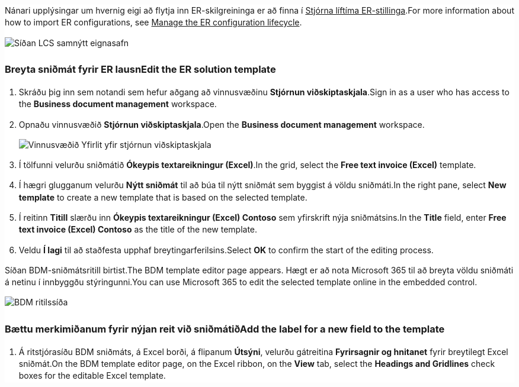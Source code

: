 <span data-ttu-id="de0f2-122">Nánari upplýsingar um hvernig eigi að flytja inn ER-skilgreininga er að finna í [Stjórna líftíma ER-stillinga](general-electronic-reporting-manage-configuration-lifecycle.md).</span><span class="sxs-lookup"><span data-stu-id="de0f2-122">For more information about how to import ER configurations, see [Manage the ER configuration lifecycle](general-electronic-reporting-manage-configuration-lifecycle.md).</span></span>

![Síðan LCS samnýtt eignasafn](./media/BDM-AddFldExcel-LCS.png)

### <a name="edit-the-er-solution-template"></a><span data-ttu-id="de0f2-124">Breyta sniðmát fyrir ER lausn</span><span class="sxs-lookup"><span data-stu-id="de0f2-124">Edit the ER solution template</span></span>

1.  <span data-ttu-id="de0f2-125">Skráðu þig inn sem notandi sem hefur aðgang að vinnusvæðinu **Stjórnun viðskiptaskjala**.</span><span class="sxs-lookup"><span data-stu-id="de0f2-125">Sign in as a user who has access to the **Business document management** workspace.</span></span>
2.  <span data-ttu-id="de0f2-126">Opnaðu vinnusvæðið **Stjórnun viðskiptaskjala**.</span><span class="sxs-lookup"><span data-stu-id="de0f2-126">Open the **Business document management** workspace.</span></span>

    ![Vinnusvæðið Yfirlit yfir stjórnun viðskiptaskjala](./media/BDM-AddFldExcel-Workspace.png)

3.  <span data-ttu-id="de0f2-128">Í tölfunni velurðu sniðmátið **Ókeypis textareikningur (Excel)**.</span><span class="sxs-lookup"><span data-stu-id="de0f2-128">In the grid, select the **Free text invoice (Excel)** template.</span></span>
4.  <span data-ttu-id="de0f2-129">Í hægri glugganum velurðu **Nýtt sniðmát** til að búa til nýtt sniðmát sem byggist á völdu sniðmáti.</span><span class="sxs-lookup"><span data-stu-id="de0f2-129">In the right pane, select **New template** to create a new template that is based on the selected template.</span></span>
5.  <span data-ttu-id="de0f2-130">Í reitinn **Titill** slærðu inn **Ókeypis textareikningur (Excel) Contoso** sem yfirskrift nýja sniðmátsins.</span><span class="sxs-lookup"><span data-stu-id="de0f2-130">In the **Title** field, enter **Free text invoice (Excel) Contoso** as the title of the new template.</span></span>
6.  <span data-ttu-id="de0f2-131">Veldu **Í lagi** til að staðfesta upphaf breytingarferilsins.</span><span class="sxs-lookup"><span data-stu-id="de0f2-131">Select **OK** to confirm the start of the editing process.</span></span>

<span data-ttu-id="de0f2-132">Síðan BDM-sniðmátsritill birtist.</span><span class="sxs-lookup"><span data-stu-id="de0f2-132">The BDM template editor page appears.</span></span> <span data-ttu-id="de0f2-133">Hægt er að nota Microsoft 365 til að breyta völdu sniðmáti á netinu í innbyggðu stýringunni.</span><span class="sxs-lookup"><span data-stu-id="de0f2-133">You can use Microsoft 365 to edit the selected template online in the embedded control.</span></span>

![BDM ritilssíða](./media/BDM-AddFldExcel-EditableTemplate.png)

### <a name="add-the-label-for-a-new-field-to-the-template"></a><span data-ttu-id="de0f2-135">Bættu merkimiðanum fyrir nýjan reit við sniðmátið</span><span class="sxs-lookup"><span data-stu-id="de0f2-135">Add the label for a new field to the template</span></span>

1.  <span data-ttu-id="de0f2-136">Á ritstjórasíðu BDM sniðmáts, á Excel borði, á flipanum **Útsýni**, velurðu gátreitina **Fyrirsagnir og hnitanet** fyrir breytilegt Excel sniðmát.</span><span class="sxs-lookup"><span data-stu-id="de0f2-136">On the BDM template editor page, on the Excel ribbon, on the **View** tab, select the **Headings and Gridlines** check boxes for the editable Excel template.</span></span>
